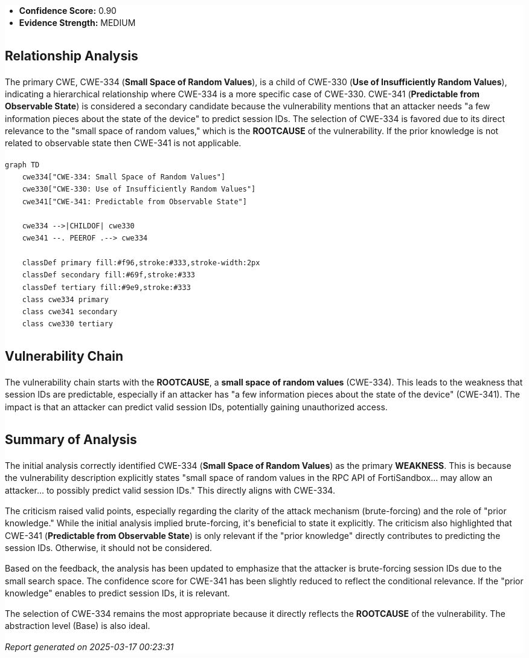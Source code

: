 *   **Confidence Score:** 0.90
*   **Evidence Strength:** MEDIUM

## Relationship Analysis
The primary CWE, CWE-334 (**Small Space of Random Values**), is a child of CWE-330 (**Use of Insufficiently Random Values**), indicating a hierarchical relationship where CWE-334 is a more specific case of CWE-330. CWE-341 (**Predictable from Observable State**) is considered a secondary candidate because the vulnerability mentions that an attacker needs "a few information pieces about the state of the device" to predict session IDs. The selection of CWE-334 is favored due to its direct relevance to the "small space of random values," which is the **ROOTCAUSE** of the vulnerability. If the prior knowledge is not related to observable state then CWE-341 is not applicable.

```mermaid
graph TD
    cwe334["CWE-334: Small Space of Random Values"]
    cwe330["CWE-330: Use of Insufficiently Random Values"]
    cwe341["CWE-341: Predictable from Observable State"]
    
    cwe334 -->|CHILDOF| cwe330
    cwe341 --. PEEROF .--> cwe334
    
    classDef primary fill:#f96,stroke:#333,stroke-width:2px
    classDef secondary fill:#69f,stroke:#333
    classDef tertiary fill:#9e9,stroke:#333
    class cwe334 primary
    class cwe341 secondary
    class cwe330 tertiary
```

## Vulnerability Chain
The vulnerability chain starts with the **ROOTCAUSE**, a **small space of random values** (CWE-334). This leads to the weakness that session IDs are predictable, especially if an attacker has "a few information pieces about the state of the device" (CWE-341). The impact is that an attacker can predict valid session IDs, potentially gaining unauthorized access.

## Summary of Analysis
The initial analysis correctly identified CWE-334 (**Small Space of Random Values**) as the primary **WEAKNESS**. This is because the vulnerability description explicitly states "small space of random values in the RPC API of FortiSandbox... may allow an attacker... to possibly predict valid session IDs." This directly aligns with CWE-334.

The criticism raised valid points, especially regarding the clarity of the attack mechanism (brute-forcing) and the role of "prior knowledge." While the initial analysis implied brute-forcing, it's beneficial to state it explicitly. The criticism also highlighted that CWE-341 (**Predictable from Observable State**) is only relevant if the "prior knowledge" directly contributes to predicting the session IDs. Otherwise, it should not be considered.

Based on the feedback, the analysis has been updated to emphasize that the attacker is brute-forcing session IDs due to the small search space. The confidence score for CWE-341 has been slightly reduced to reflect the conditional relevance. If the "prior knowledge" enables to predict session IDs, it is relevant.

The selection of CWE-334 remains the most appropriate because it directly reflects the **ROOTCAUSE** of the vulnerability. The abstraction level (Base) is also ideal.



*Report generated on 2025-03-17 00:23:31*
